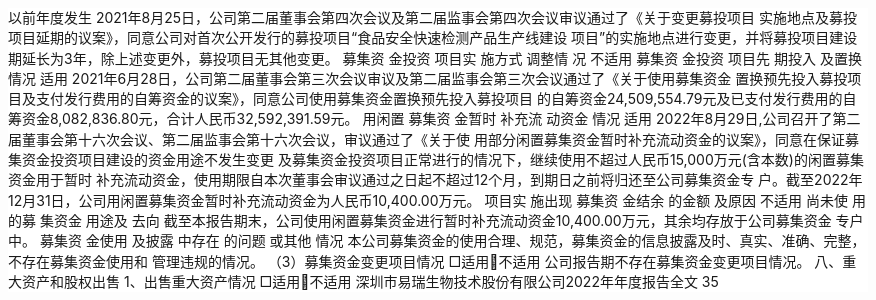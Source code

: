 以前年度发生
2021年8月25日，公司第二届董事会第四次会议及第二届监事会第四次会议审议通过了《关于变更募投项目
实施地点及募投项目延期的议案》，同意公司对首次公开发行的募投项目“食品安全快速检测产品生产线建设
项目”的实施地点进行变更，并将募投项目建设期延长为3年，除上述变更外，募投项目无其他变更。
募集资
金投资
项目实
施方式
调整情
况
不适用
募集资
金投资
项目先
期投入
及置换
情况
适用
2021年6月28日，公司第二届董事会第三次会议审议及第二届监事会第三次会议通过了《关于使用募集资金
置换预先投入募投项目及支付发行费用的自筹资金的议案》，同意公司使用募集资金置换预先投入募投项目
的自筹资金24,509,554.79元及已支付发行费用的自筹资金8,082,836.80元，合计人民币32,592,391.59元。
用闲置
募集资
金暂时
补充流
动资金
情况
适用
2022年8月29日,公司召开了第二届董事会第十六次会议、第二届监事会第十六次会议，审议通过了《关于使
用部分闲置募集资金暂时补充流动资金的议案》，同意在保证募集资金投资项目建设的资金用途不发生变更
及募集资金投资项目正常进行的情况下，继续使用不超过人民币15,000万元(含本数)的闲置募集资金用于暂时
补充流动资金，使用期限自本次董事会审议通过之日起不超过12个月，到期日之前将归还至公司募集资金专
户。截至2022年12月31日，公司用闲置募集资金暂时补充流动资金为人民币10,400.00万元。
项目实
施出现
募集资
金结余
的金额
及原因
不适用
尚未使
用的募
集资金
用途及
去向
截至本报告期末，公司使用闲置募集资金进行暂时补充流动资金10,400.00万元，其余均存放于公司募集资金
专户中。
募集资
金使用
及披露
中存在
的问题
或其他
情况
本公司募集资金的使用合理、规范，募集资金的信息披露及时、真实、准确、完整，不存在募集资金使用和
管理违规的情况。
（3）募集资金变更项目情况
□适用不适用
公司报告期不存在募集资金变更项目情况。
八、重大资产和股权出售
1、出售重大资产情况
□适用不适用
深圳市易瑞生物技术股份有限公司2022年年度报告全文
35